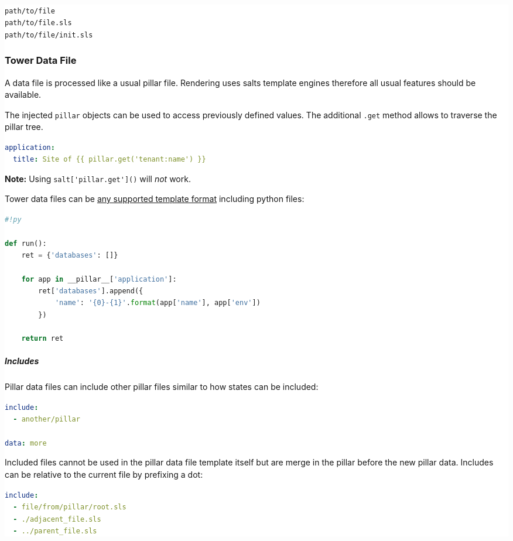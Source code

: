 ```
path/to/file
path/to/file.sls
path/to/file/init.sls
```

### Tower Data File

A data file is processed like a usual pillar file. Rendering uses salts template engines therefore all usual features should be available.

The injected `pillar` objects can be used to access previously defined values. The additional `.get` method allows to traverse the pillar tree.

```yaml
application:
  title: Site of {{ pillar.get('tenant:name') }}
```

**Note:** Using `salt['pillar.get']()` will *not* work.

Tower data files can be [any supported template format](https://docs.saltstack.com/en/latest/ref/renderers/) including python files:

```py
#!py

def run():
    ret = {'databases': []}

    for app in __pillar__['application']:
        ret['databases'].append({
            'name': '{0}-{1}'.format(app['name'], app['env'])
        })

    return ret
```

##### Includes

Pillar data files can include other pillar files similar to how states can be included:

```yaml
include:
  - another/pillar

data: more
```

Included files cannot be used in the pillar data file template itself but are merge in the pillar before the new pillar data. Includes can be relative to the current file by prefixing a dot:

```yaml
include:
  - file/from/pillar/root.sls
  - ./adjacent_file.sls
  - ../parent_file.sls
```
